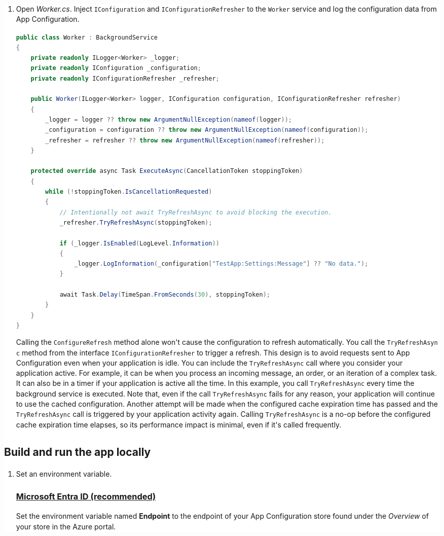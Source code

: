 1. Open *Worker.cs*. Inject `IConfiguration` and `IConfigurationRefresher` to the `Worker` service and log the configuration data from App Configuration.

    ```csharp
    public class Worker : BackgroundService
    {
        private readonly ILogger<Worker> _logger;
        private readonly IConfiguration _configuration;
        private readonly IConfigurationRefresher _refresher;

        public Worker(ILogger<Worker> logger, IConfiguration configuration, IConfigurationRefresher refresher)
        {
            _logger = logger ?? throw new ArgumentNullException(nameof(logger));
            _configuration = configuration ?? throw new ArgumentNullException(nameof(configuration));
            _refresher = refresher ?? throw new ArgumentNullException(nameof(refresher));
        }

        protected override async Task ExecuteAsync(CancellationToken stoppingToken)
        {
            while (!stoppingToken.IsCancellationRequested)
            {
                // Intentionally not await TryRefreshAsync to avoid blocking the execution.
                _refresher.TryRefreshAsync(stoppingToken);

                if (_logger.IsEnabled(LogLevel.Information))
                {
                    _logger.LogInformation(_configuration["TestApp:Settings:Message"] ?? "No data.");
                }

                await Task.Delay(TimeSpan.FromSeconds(30), stoppingToken);
            }
        }
    }
    ```

    Calling the `ConfigureRefresh` method alone won't cause the configuration to refresh automatically. You call the `TryRefreshAsync` method from the interface `IConfigurationRefresher` to trigger a refresh. This design is to avoid requests sent to App Configuration even when your application is idle. You can include the `TryRefreshAsync` call where you consider your application active. For example, it can be when you process an incoming message, an order, or an iteration of a complex task. It can also be in a timer if your application is active all the time. In this example, you call `TryRefreshAsync` every time the background service is executed. Note that, even if the call `TryRefreshAsync` fails for any reason, your application will continue to use the cached configuration. Another attempt will be made when the configured cache expiration time has passed and the `TryRefreshAsync` call is triggered by your application activity again. Calling `TryRefreshAsync` is a no-op before the configured cache expiration time elapses, so its performance impact is minimal, even if it's called frequently.

## Build and run the app locally

1. Set an environment variable.

    ### [Microsoft Entra ID (recommended)](#tab/entra-id)
    Set the environment variable named **Endpoint** to the endpoint of your App Configuration store found under the *Overview* of your store in the Azure portal.
